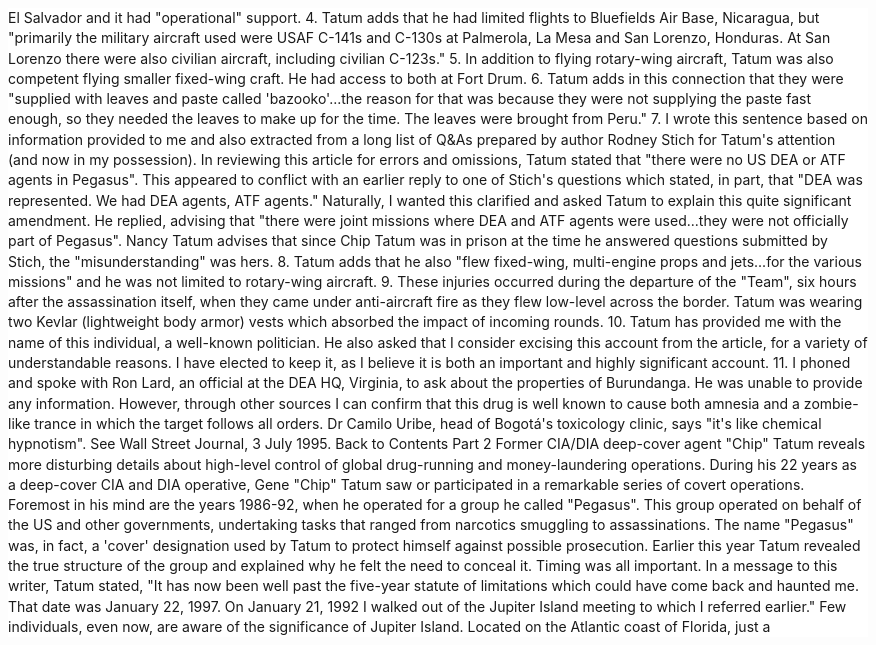 El Salvador and it had "operational" support.
4. Tatum adds that he had limited flights to Bluefields Air Base,
Nicaragua, but "primarily the military aircraft used were USAF C-141s
and C-130s at Palmerola, La Mesa and San Lorenzo, Honduras. At San
Lorenzo there were also civilian aircraft, including civilian C-123s."
5. In addition to flying rotary-wing aircraft, Tatum was also competent
flying smaller fixed-wing craft. He had access to both at Fort Drum.
6. Tatum adds in this connection that they were "supplied with leaves
and paste called 'bazooko'...the reason for that was because they were
not supplying the paste fast enough, so they needed the leaves to make
up for the time. The leaves were brought from Peru."
7. I wrote this sentence based on information provided to me and also
extracted from a long list of Q&As prepared by author Rodney Stich for
Tatum's attention (and now in my possession). In reviewing this article
for errors and omissions, Tatum stated that "there were no US DEA or ATF
agents in Pegasus". This appeared to conflict with an earlier reply to
one of Stich's questions which stated, in part, that "DEA was
represented. We had DEA agents, ATF agents." Naturally, I wanted this
clarified and asked Tatum to explain this quite significant amendment.
He replied, advising that "there were joint missions where DEA and ATF
agents were used...they were not officially part of Pegasus". Nancy
Tatum advises that since Chip Tatum was in prison at the time he
answered questions submitted by Stich, the "misunderstanding" was hers.
8. Tatum adds that he also "flew fixed-wing, multi-engine props and
jets...for the various missions" and he was not limited to rotary-wing
aircraft.
9. These injuries occurred during the departure of the "Team", six hours
after the assassination itself, when they came under anti-aircraft fire
as they flew low-level across the border. Tatum was wearing two Kevlar
(lightweight body armor) vests which absorbed the impact of incoming
rounds.
10. Tatum has provided me with the name of this individual, a well-known
politician. He also asked that I consider excising this account from the
article, for a variety of understandable reasons. I have elected to keep
it, as I believe it is both an important and highly significant account.
11. I phoned and spoke with Ron Lard, an official at the DEA HQ,
Virginia, to ask about the properties of Burundanga. He was unable to
provide any information. However, through other sources I can confirm
that this drug is well known to cause both amnesia and a zombie-like
trance in which the target follows all orders. Dr Camilo Uribe, head of
Bogotá's toxicology clinic, says "it's like chemical hypnotism". See
Wall Street Journal, 3 July 1995.
Back to Contents
Part 2
Former CIA/DIA deep-cover agent "Chip" Tatum reveals more disturbing details
about high-level control of global drug-running and money-laundering
operations.
During his 22 years as a deep-cover CIA and DIA operative, Gene "Chip" Tatum
saw or participated in a remarkable series of covert operations. Foremost in
his mind are the years 1986-92, when he operated for a group he called
"Pegasus". This group operated on behalf of the US and other governments,
undertaking tasks that ranged from narcotics smuggling to assassinations.
The name "Pegasus" was, in fact, a 'cover' designation used by Tatum to
protect himself against possible prosecution. Earlier this year Tatum
revealed the true structure of the group and explained why he felt the need
to conceal it. Timing was all important.
In a message to this writer, Tatum stated,
"It has now been well past the five-year
statute of limitations which could have come back and haunted me. That
date was January 22, 1997. On January 21, 1992 I walked out of the
Jupiter Island meeting to which I referred earlier."
Few individuals, even now, are aware of the
significance of Jupiter Island.
Located on the Atlantic coast of Florida, just a